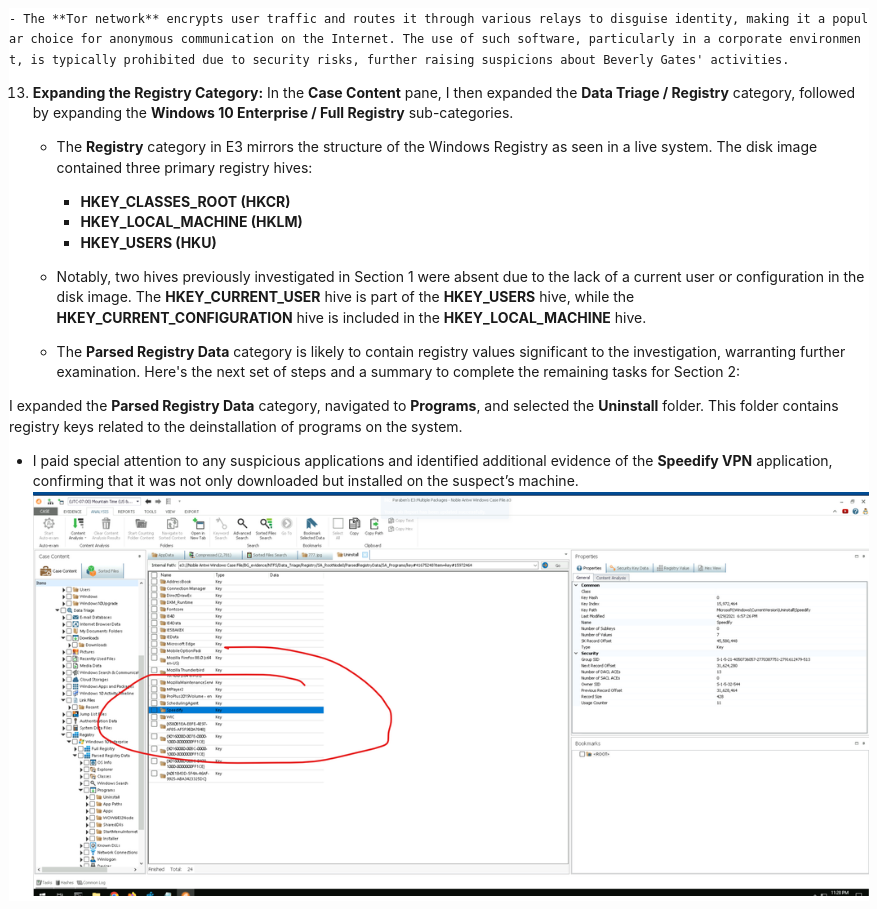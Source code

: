     - The **Tor network** encrypts user traffic and routes it through various relays to disguise identity, making it a popular choice for anonymous communication on the Internet. The use of such software, particularly in a corporate environment, is typically prohibited due to security risks, further raising suspicions about Beverly Gates' activities.

13. **Expanding the Registry Category:**
    In the **Case Content** pane, I then expanded the **Data Triage / Registry** category, followed by expanding the **Windows 10 Enterprise / Full Registry** sub-categories.

    - The **Registry** category in E3 mirrors the structure of the Windows Registry as seen in a live system. The disk image contained three primary registry hives:
      - **HKEY_CLASSES_ROOT (HKCR)**
      - **HKEY_LOCAL_MACHINE (HKLM)**
      - **HKEY_USERS (HKU)**

    - Notably, two hives previously investigated in Section 1 were absent due to the lack of a current user or configuration in the disk image. The **HKEY_CURRENT_USER** hive is part of the **HKEY_USERS** hive, while the **HKEY_CURRENT_CONFIGURATION** hive is included in the **HKEY_LOCAL_MACHINE** hive.

    - The **Parsed Registry Data** category is likely to contain registry values significant to the investigation, warranting further examination.
Here's the next set of steps and a summary to complete the remaining tasks for Section 2:

   I expanded the **Parsed Registry Data** category, navigated to **Programs**, and selected the **Uninstall** folder. This folder contains registry keys related to the deinstallation of programs on the system.

   - I paid special attention to any suspicious applications and identified additional evidence of the **Speedify VPN** application, confirming that it was not only downloaded but installed on the suspect’s machine.
  ![Speedify](Files/Images/026SpeedifyinUninstallFOlder.png)

